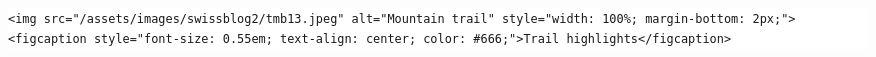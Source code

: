     <img src="/assets/images/swissblog2/tmb13.jpeg" alt="Mountain trail" style="width: 100%; margin-bottom: 2px;">
    <figcaption style="font-size: 0.55em; text-align: center; color: #666;">Trail highlights</figcaption>
  </figure>
  <figure style="margin: 0; line-height: 1.2;">